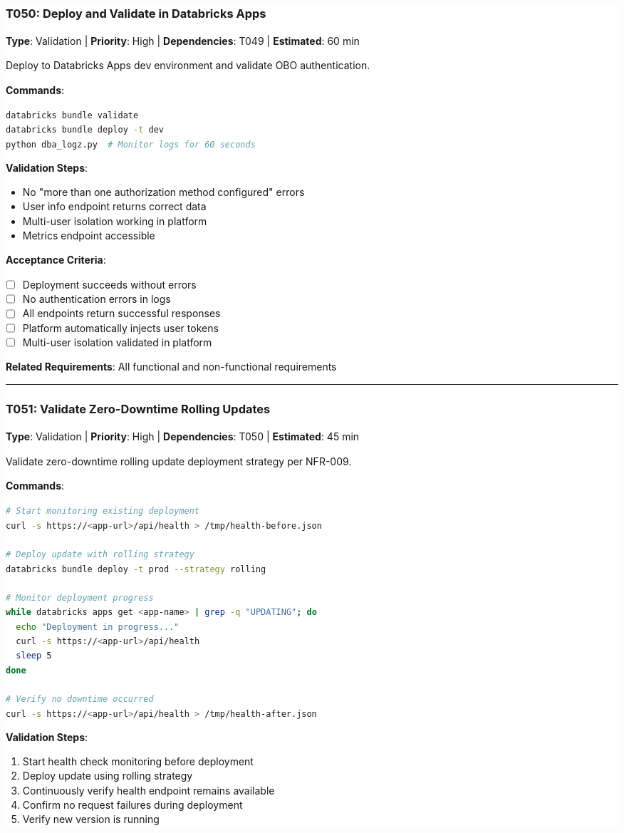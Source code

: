 
### T050: Deploy and Validate in Databricks Apps
**Type**: Validation | **Priority**: High | **Dependencies**: T049 | **Estimated**: 60 min

Deploy to Databricks Apps dev environment and validate OBO authentication.

**Commands**:
```bash
databricks bundle validate
databricks bundle deploy -t dev
python dba_logz.py  # Monitor logs for 60 seconds
```

**Validation Steps**:
- No "more than one authorization method configured" errors
- User info endpoint returns correct data
- Multi-user isolation working in platform
- Metrics endpoint accessible

**Acceptance Criteria**:
- [ ] Deployment succeeds without errors
- [ ] No authentication errors in logs
- [ ] All endpoints return successful responses
- [ ] Platform automatically injects user tokens
- [ ] Multi-user isolation validated in platform

**Related Requirements**: All functional and non-functional requirements

---

### T051: Validate Zero-Downtime Rolling Updates
**Type**: Validation | **Priority**: High | **Dependencies**: T050 | **Estimated**: 45 min

Validate zero-downtime rolling update deployment strategy per NFR-009.

**Commands**:
```bash
# Start monitoring existing deployment
curl -s https://<app-url>/api/health > /tmp/health-before.json

# Deploy update with rolling strategy
databricks bundle deploy -t prod --strategy rolling

# Monitor deployment progress
while databricks apps get <app-name> | grep -q "UPDATING"; do
  echo "Deployment in progress..."
  curl -s https://<app-url>/api/health
  sleep 5
done

# Verify no downtime occurred
curl -s https://<app-url>/api/health > /tmp/health-after.json
```

**Validation Steps**:
1. Start health check monitoring before deployment
2. Deploy update using rolling strategy
3. Continuously verify health endpoint remains available
4. Confirm no request failures during deployment
5. Verify new version is running
